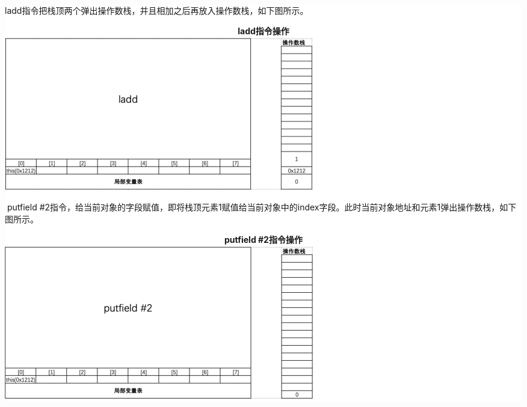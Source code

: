 ​	ladd指令把栈顶两个弹出操作数栈，并且相加之后再放入操作数栈，如下图所示。

<div style="text-align:center;font-weight:bold;">ladd指令操作</div>

<img src="./images/image-20241126203115557.png" alt="image-20241126203115557" style="zoom:50%;" />

​	putfield #2指令，给当前对象的字段赋值，即将栈顶元素1赋值给当前对象中的index字段。此时当前对象地址和元素1弹出操作数栈，如下图所示。

<div style="text-align:center;font-weight:bold;">putfield #2指令操作</div>

<img src="./images/image-20241126203430982.png" alt="image-20241126203430982" style="zoom:50%;" />
